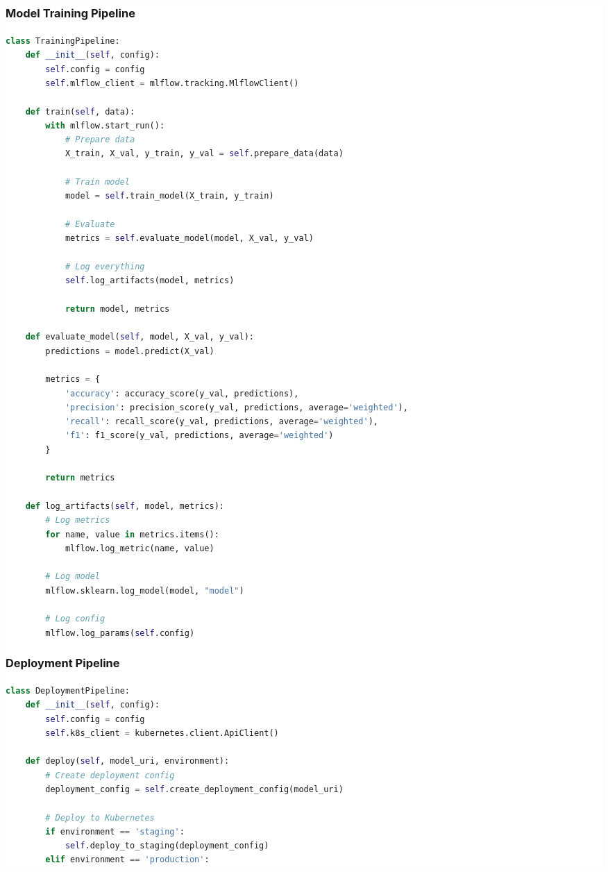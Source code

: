 ### Model Training Pipeline

```python
class TrainingPipeline:
    def __init__(self, config):
        self.config = config
        self.mlflow_client = mlflow.tracking.MlflowClient()

    def train(self, data):
        with mlflow.start_run():
            # Prepare data
            X_train, X_val, y_train, y_val = self.prepare_data(data)

            # Train model
            model = self.train_model(X_train, y_train)

            # Evaluate
            metrics = self.evaluate_model(model, X_val, y_val)

            # Log everything
            self.log_artifacts(model, metrics)

            return model, metrics

    def evaluate_model(self, model, X_val, y_val):
        predictions = model.predict(X_val)

        metrics = {
            'accuracy': accuracy_score(y_val, predictions),
            'precision': precision_score(y_val, predictions, average='weighted'),
            'recall': recall_score(y_val, predictions, average='weighted'),
            'f1': f1_score(y_val, predictions, average='weighted')
        }

        return metrics

    def log_artifacts(self, model, metrics):
        # Log metrics
        for name, value in metrics.items():
            mlflow.log_metric(name, value)

        # Log model
        mlflow.sklearn.log_model(model, "model")

        # Log config
        mlflow.log_params(self.config)
```

### Deployment Pipeline

```python
class DeploymentPipeline:
    def __init__(self, config):
        self.config = config
        self.k8s_client = kubernetes.client.ApiClient()

    def deploy(self, model_uri, environment):
        # Create deployment config
        deployment_config = self.create_deployment_config(model_uri)

        # Deploy to Kubernetes
        if environment == 'staging':
            self.deploy_to_staging(deployment_config)
        elif environment == 'production':
```